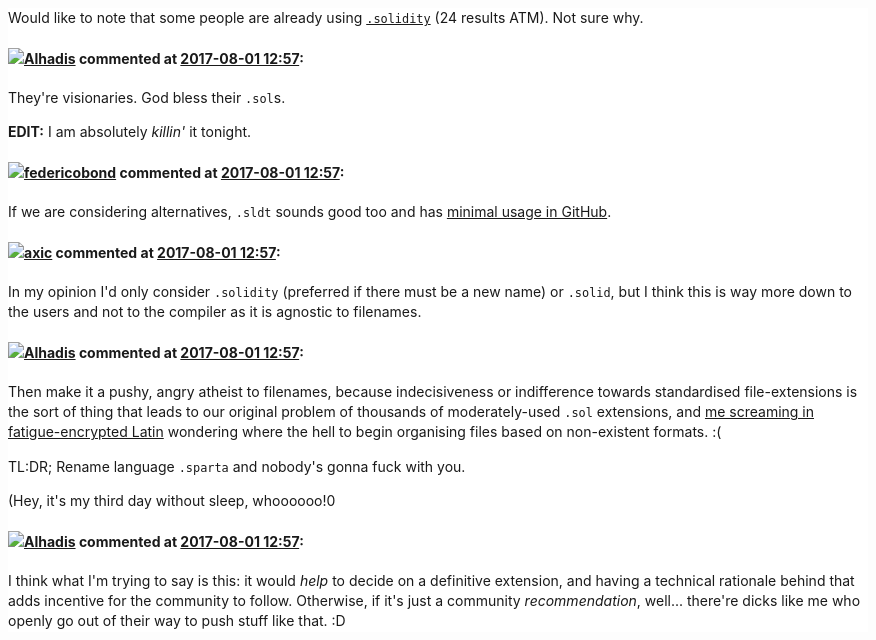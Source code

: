 Would like to note that some people are already using [`.solidity`](https://github.com/search?utf8=%E2%9C%93&q=extension%3Asolidity+NOT+nothack&type=Code) (24 results ATM). Not sure why.

#### <img src="https://avatars.githubusercontent.com/u/2346707?u=bd0eb4f21fd0eb6fb74043f803b1edb6c54f488a&v=4" width="50">[Alhadis](https://github.com/Alhadis) commented at [2017-08-01 12:57](https://github.com/ethereum/solidity/issues/2681#issuecomment-319374287):

They're visionaries. God bless their `.sol`s.

**EDIT:** I am absolutely *killin'* it tonight.

#### <img src="https://avatars.githubusercontent.com/u/138426?u=3117125771b06e3aa8da468c8f41e4038d717974&v=4" width="50">[federicobond](https://github.com/federicobond) commented at [2017-08-01 12:57](https://github.com/ethereum/solidity/issues/2681#issuecomment-319559752):

If we are considering alternatives, `.sldt` sounds good too and has [minimal usage in GitHub](https://github.com/search?p=1&q=extension%3Asldt+NOT+nothack&type=Code&utf8=%E2%9C%93).

#### <img src="https://avatars.githubusercontent.com/u/20340?v=4" width="50">[axic](https://github.com/axic) commented at [2017-08-01 12:57](https://github.com/ethereum/solidity/issues/2681#issuecomment-319632351):

In my opinion I'd only consider `.solidity` (preferred if there must be a new name) or `.solid`, but I think this is way more down to the users and not to the compiler as it is agnostic to filenames.

#### <img src="https://avatars.githubusercontent.com/u/2346707?u=bd0eb4f21fd0eb6fb74043f803b1edb6c54f488a&v=4" width="50">[Alhadis](https://github.com/Alhadis) commented at [2017-08-01 12:57](https://github.com/ethereum/solidity/issues/2681#issuecomment-319635396):

Then make it a pushy, angry atheist to filenames, because indecisiveness or indifference towards standardised file-extensions is the sort of thing that leads to our original problem of thousands of moderately-used `.sol` extensions, and [me screaming in fatigue-encrypted Latin](https://github.com/Alhadis/Linguist-Silo/commit/be6c83d8033ea1eaaf7fdd4be18f6094f91fe84e) wondering where the hell to begin organising files based on non-existent formats. :(

TL:DR; Rename language `.sparta` and nobody's gonna fuck with you.

(Hey, it's my third day without sleep, whoooooo!0

#### <img src="https://avatars.githubusercontent.com/u/2346707?u=bd0eb4f21fd0eb6fb74043f803b1edb6c54f488a&v=4" width="50">[Alhadis](https://github.com/Alhadis) commented at [2017-08-01 12:57](https://github.com/ethereum/solidity/issues/2681#issuecomment-319635770):

I think what I'm trying to say is this: it would *help* to decide on a definitive extension, and having a technical rationale behind that adds incentive for the community to follow. Otherwise, if it's just a community *recommendation*, well... there're dicks like me who openly go out of their way to push stuff like that. :D
